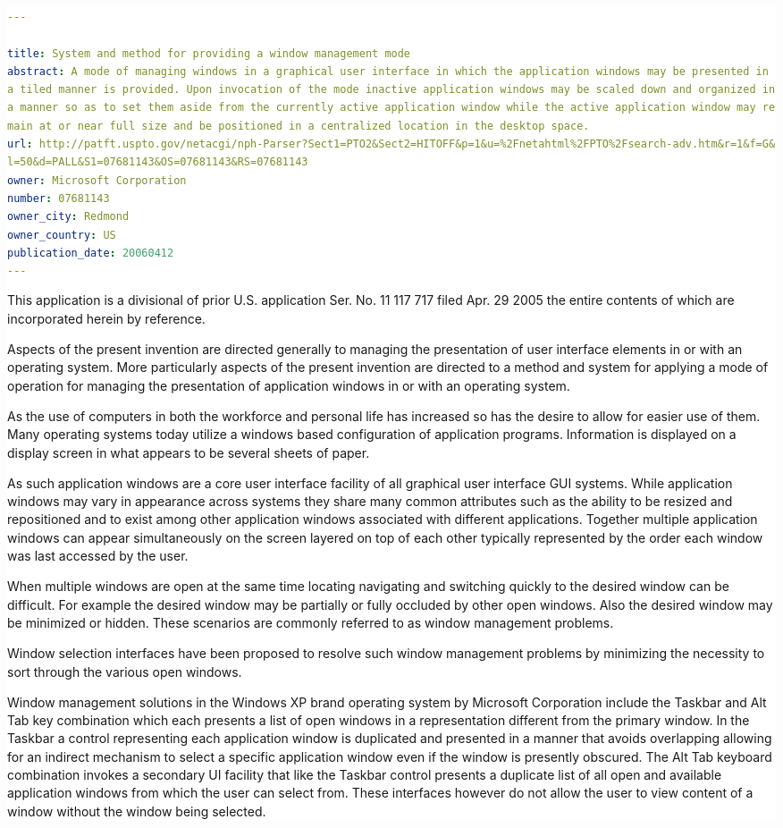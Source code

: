 ```yaml
---

title: System and method for providing a window management mode
abstract: A mode of managing windows in a graphical user interface in which the application windows may be presented in a tiled manner is provided. Upon invocation of the mode inactive application windows may be scaled down and organized in a manner so as to set them aside from the currently active application window while the active application window may remain at or near full size and be positioned in a centralized location in the desktop space.
url: http://patft.uspto.gov/netacgi/nph-Parser?Sect1=PTO2&Sect2=HITOFF&p=1&u=%2Fnetahtml%2FPTO%2Fsearch-adv.htm&r=1&f=G&l=50&d=PALL&S1=07681143&OS=07681143&RS=07681143
owner: Microsoft Corporation
number: 07681143
owner_city: Redmond
owner_country: US
publication_date: 20060412
---
```

This application is a divisional of prior U.S. application Ser. No. 11 117 717 filed Apr. 29 2005 the entire contents of which are incorporated herein by reference.

Aspects of the present invention are directed generally to managing the presentation of user interface elements in or with an operating system. More particularly aspects of the present invention are directed to a method and system for applying a mode of operation for managing the presentation of application windows in or with an operating system.

As the use of computers in both the workforce and personal life has increased so has the desire to allow for easier use of them. Many operating systems today utilize a windows based configuration of application programs. Information is displayed on a display screen in what appears to be several sheets of paper.

As such application windows are a core user interface facility of all graphical user interface GUI systems. While application windows may vary in appearance across systems they share many common attributes such as the ability to be resized and repositioned and to exist among other application windows associated with different applications. Together multiple application windows can appear simultaneously on the screen layered on top of each other typically represented by the order each window was last accessed by the user.

When multiple windows are open at the same time locating navigating and switching quickly to the desired window can be difficult. For example the desired window may be partially or fully occluded by other open windows. Also the desired window may be minimized or hidden. These scenarios are commonly referred to as window management problems.

Window selection interfaces have been proposed to resolve such window management problems by minimizing the necessity to sort through the various open windows.

Window management solutions in the Windows XP brand operating system by Microsoft Corporation include the Taskbar and Alt Tab key combination which each presents a list of open windows in a representation different from the primary window. In the Taskbar a control representing each application window is duplicated and presented in a manner that avoids overlapping allowing for an indirect mechanism to select a specific application window even if the window is presently obscured. The Alt Tab keyboard combination invokes a secondary UI facility that like the Taskbar control presents a duplicate list of all open and available application windows from which the user can select from. These interfaces however do not allow the user to view content of a window without the window being selected.
